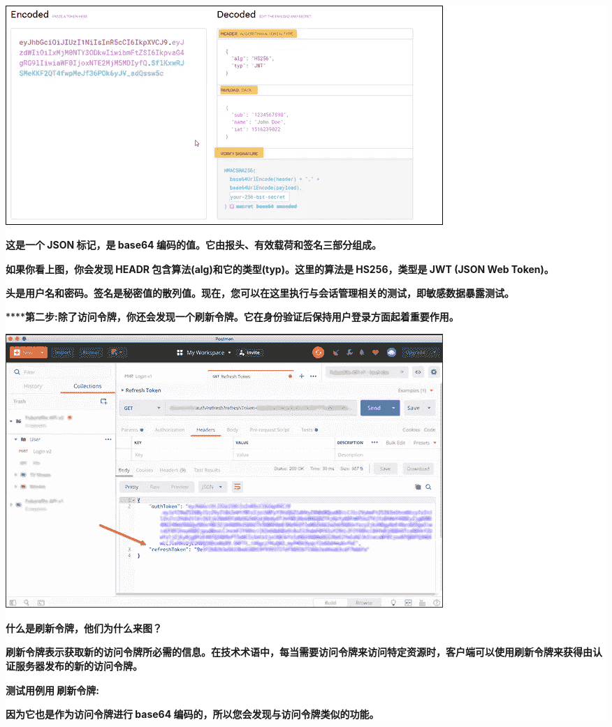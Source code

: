 ****![](img/b555afa9b5f0b8051b05ce498d6b6184.png)****

****这是一个 JSON 标记，是 base64 编码的值。它由报头、有效载荷和签名三部分组成。****

****如果你看上图，你会发现 HEADR 包含算法(alg)和它的类型(typ)。这里的算法是 HS256，类型是 JWT (JSON Web Token)。****

****头是用户名和密码。签名是秘密值的散列值。现在，您可以在这里执行与会话管理相关的测试，即敏感数据暴露测试。****

******第二步:**除了访问令牌，你还会发现一个刷新令牌。它在身份验证后保持用户登录方面起着重要作用。****

****![](img/2d20068d5cd356551b5aede08b25f848.png)****

******什么是刷新令牌，他们为什么来图？******

****刷新令牌表示获取新的访问令牌所必需的信息。在技术术语中，每当需要访问令牌来访问特定资源时，客户端可以使用刷新令牌来获得由认证服务器发布的新的访问令牌。****

******测试用例用** **刷新令牌:******

****因为它也是作为访问令牌进行 base64 编码的，所以您会发现与访问令牌类似的功能。****
